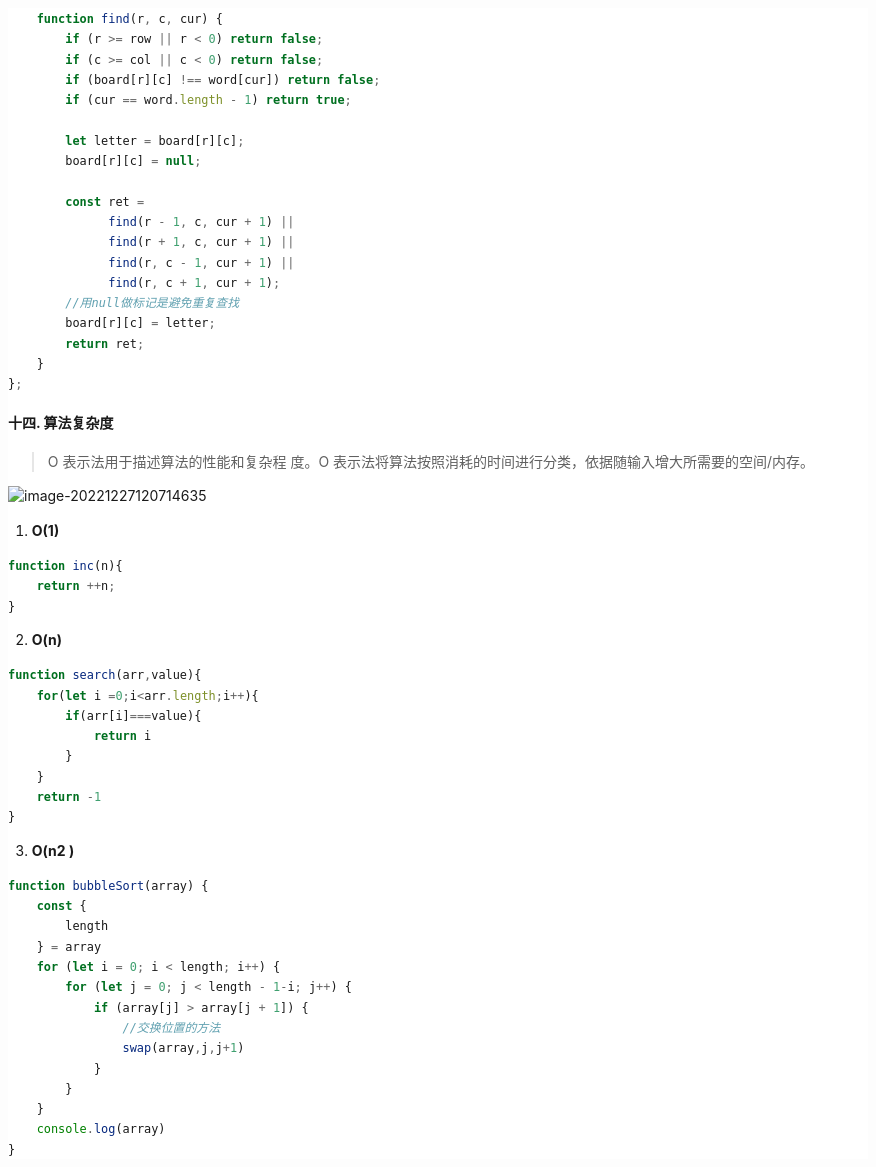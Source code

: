 ```js
    function find(r, c, cur) {
        if (r >= row || r < 0) return false;
        if (c >= col || c < 0) return false;
        if (board[r][c] !== word[cur]) return false;
        if (cur == word.length - 1) return true;

        let letter = board[r][c]; 
        board[r][c] = null; 

        const ret =
              find(r - 1, c, cur + 1) ||
              find(r + 1, c, cur + 1) ||
              find(r, c - 1, cur + 1) ||
              find(r, c + 1, cur + 1);
        //用null做标记是避免重复查找
        board[r][c] = letter;
        return ret;
    }
};
```





#### 十四. 算法复杂度

> O 表示法用于描述算法的性能和复杂程 度。O 表示法将算法按照消耗的时间进行分类，依据随输入增大所需要的空间/内存。

![image-20221227120714635](https://ltpbje.oss-cn-zhangjiakou.aliyuncs.com/img/202411101108882.png)

1. **O(1)**

```js
function inc(n){
 	return ++n;
}
```

2. **O(n)**

```js
function search(arr,value){
    for(let i =0;i<arr.length;i++){
        if(arr[i]===value){
            return i
        }
    }
    return -1
}
```

3. **O(n2 )** 

```js
function bubbleSort(array) {
    const {
        length
    } = array
    for (let i = 0; i < length; i++) {
        for (let j = 0; j < length - 1-i; j++) {
            if (array[j] > array[j + 1]) {
                //交换位置的方法
                swap(array,j,j+1)
            }
        }
    }
    console.log(array)
}
```